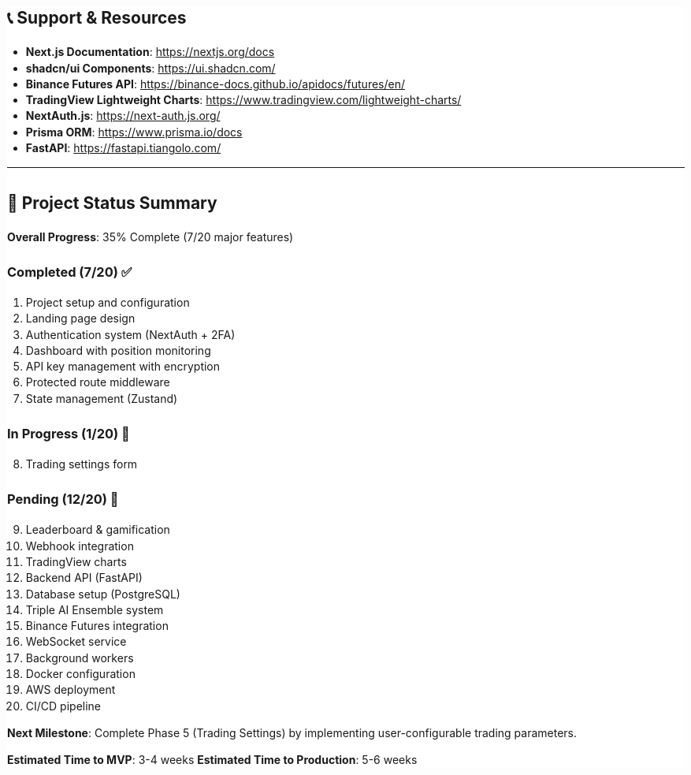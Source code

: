 
## 📞 Support & Resources

- **Next.js Documentation**: https://nextjs.org/docs
- **shadcn/ui Components**: https://ui.shadcn.com/
- **Binance Futures API**: https://binance-docs.github.io/apidocs/futures/en/
- **TradingView Lightweight Charts**: https://www.tradingview.com/lightweight-charts/
- **NextAuth.js**: https://next-auth.js.org/
- **Prisma ORM**: https://www.prisma.io/docs
- **FastAPI**: https://fastapi.tiangolo.com/

---

## 🎉 Project Status Summary

**Overall Progress**: 35% Complete (7/20 major features)

### Completed (7/20) ✅
1. Project setup and configuration
2. Landing page design
3. Authentication system (NextAuth + 2FA)
4. Dashboard with position monitoring
5. API key management with encryption
6. Protected route middleware
7. State management (Zustand)

### In Progress (1/20) 🚧
8. Trading settings form

### Pending (12/20) 📝
9. Leaderboard & gamification
10. Webhook integration
11. TradingView charts
12. Backend API (FastAPI)
13. Database setup (PostgreSQL)
14. Triple AI Ensemble system
15. Binance Futures integration
16. WebSocket service
17. Background workers
18. Docker configuration
19. AWS deployment
20. CI/CD pipeline

**Next Milestone**: Complete Phase 5 (Trading Settings) by implementing user-configurable trading parameters.

**Estimated Time to MVP**: 3-4 weeks
**Estimated Time to Production**: 5-6 weeks
